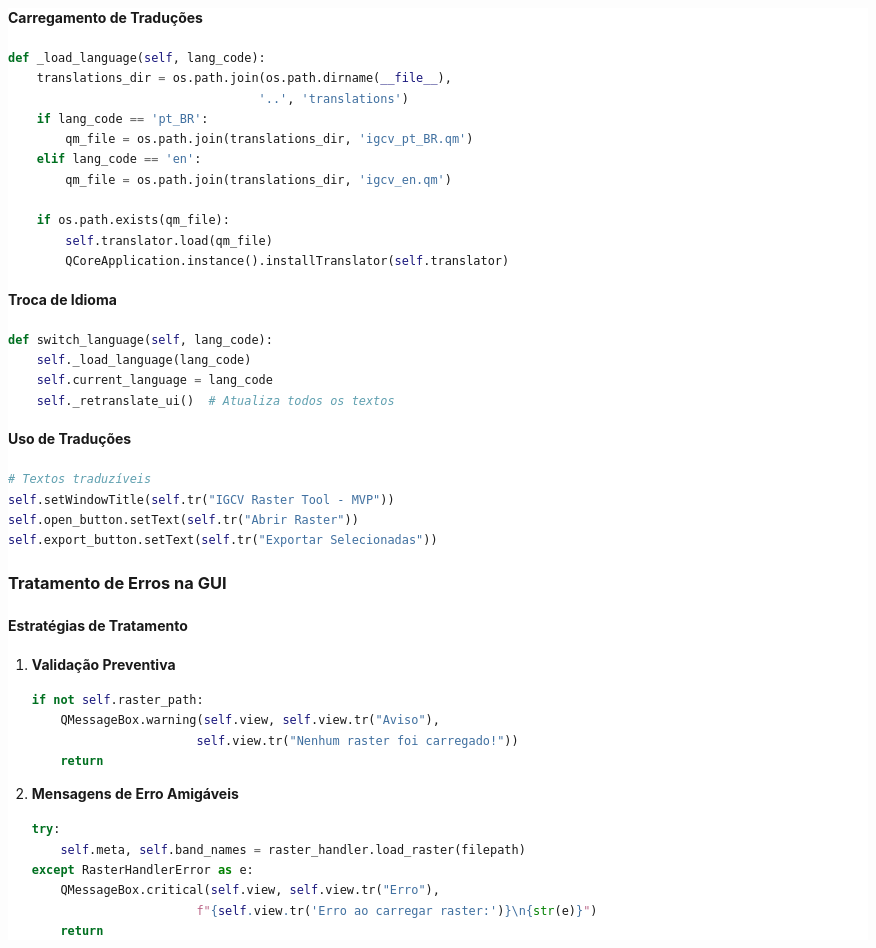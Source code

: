 #### Carregamento de Traduções

```python
def _load_language(self, lang_code):
    translations_dir = os.path.join(os.path.dirname(__file__), 
                                   '..', 'translations')
    if lang_code == 'pt_BR':
        qm_file = os.path.join(translations_dir, 'igcv_pt_BR.qm')
    elif lang_code == 'en':
        qm_file = os.path.join(translations_dir, 'igcv_en.qm')
    
    if os.path.exists(qm_file):
        self.translator.load(qm_file)
        QCoreApplication.instance().installTranslator(self.translator)
```

#### Troca de Idioma

```python
def switch_language(self, lang_code):
    self._load_language(lang_code)
    self.current_language = lang_code
    self._retranslate_ui()  # Atualiza todos os textos
```

#### Uso de Traduções

```python
# Textos traduzíveis
self.setWindowTitle(self.tr("IGCV Raster Tool - MVP"))
self.open_button.setText(self.tr("Abrir Raster"))
self.export_button.setText(self.tr("Exportar Selecionadas"))
```

### Tratamento de Erros na GUI

#### Estratégias de Tratamento

1. **Validação Preventiva**
   ```python
   if not self.raster_path:
       QMessageBox.warning(self.view, self.view.tr("Aviso"), 
                          self.view.tr("Nenhum raster foi carregado!"))
       return
   ```

2. **Mensagens de Erro Amigáveis**
   ```python
   try:
       self.meta, self.band_names = raster_handler.load_raster(filepath)
   except RasterHandlerError as e:
       QMessageBox.critical(self.view, self.view.tr("Erro"), 
                          f"{self.view.tr('Erro ao carregar raster:')}\n{str(e)}")
       return
   ```

